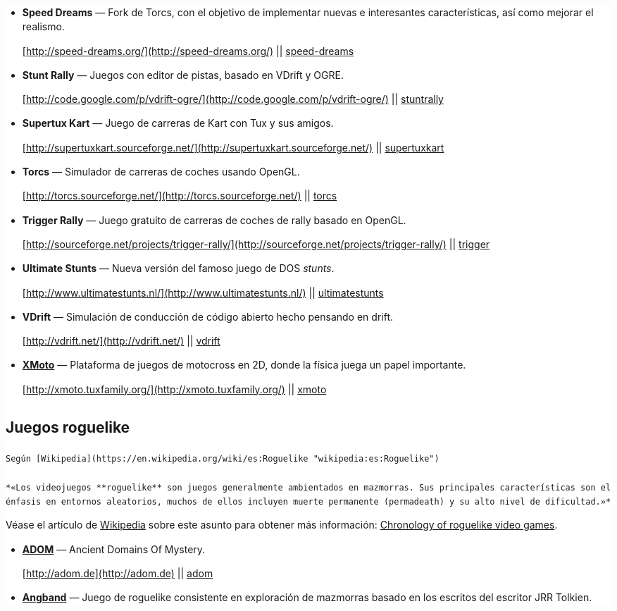 *   **Speed Dreams** — Fork de Torcs, con el objetivo de implementar nuevas e interesantes características, así como mejorar el realismo.

	[http://speed-dreams.org/](http://speed-dreams.org/) || [speed-dreams](https://www.archlinux.org/packages/?name=speed-dreams)

*   **Stunt Rally** — Juegos con editor de pistas, basado en VDrift y OGRE.

	[http://code.google.com/p/vdrift-ogre/](http://code.google.com/p/vdrift-ogre/) || [stuntrally](https://aur.archlinux.org/packages/stuntrally/)

*   **Supertux Kart** — Juego de carreras de Kart con Tux y sus amigos.

	[http://supertuxkart.sourceforge.net/](http://supertuxkart.sourceforge.net/) || [supertuxkart](https://www.archlinux.org/packages/?name=supertuxkart)

*   **Torcs** — Simulador de carreras de coches usando OpenGL.

	[http://torcs.sourceforge.net/](http://torcs.sourceforge.net/) || [torcs](https://aur.archlinux.org/packages/torcs/)

*   **Trigger Rally** — Juego gratuito de carreras de coches de rally basado en OpenGL.

	[http://sourceforge.net/projects/trigger-rally/](http://sourceforge.net/projects/trigger-rally/) || [trigger](https://aur.archlinux.org/packages/trigger/)

*   **Ultimate Stunts** — Nueva versión del famoso juego de DOS *stunts*.

	[http://www.ultimatestunts.nl/](http://www.ultimatestunts.nl/) || [ultimatestunts](https://aur.archlinux.org/packages/ultimatestunts/)

*   **VDrift** — Simulación de conducción de código abierto hecho pensando en drift.

	[http://vdrift.net/](http://vdrift.net/) || [vdrift](https://aur.archlinux.org/packages/vdrift/)

*   **[XMoto](https://en.wikipedia.org/wiki/X-Moto "wikipedia:X-Moto")** — Plataforma de juegos de motocross en 2D, donde la física juega un papel importante.

	[http://xmoto.tuxfamily.org/](http://xmoto.tuxfamily.org/) || [xmoto](https://www.archlinux.org/packages/?name=xmoto)

## Juegos roguelike

	Según [Wikipedia](https://en.wikipedia.org/wiki/es:Roguelike "wikipedia:es:Roguelike")

	*«Los videojuegos **roguelike** son juegos generalmente ambientados en mazmorras. Sus principales características son el énfasis en entornos aleatorios, muchos de ellos incluyen muerte permanente (permadeath) y su alto nivel de dificultad.»*

Véase el artículo de [Wikipedia](https://en.wikipedia.org/wiki/es:Main_Page "wikipedia:es:Main Page") sobre este asunto para obtener más información: [Chronology of roguelike video games](https://en.wikipedia.org/wiki/Chronology_of_roguelike_video_games "wikipedia:Chronology of roguelike video games").

*   **[ADOM](https://en.wikipedia.org/wiki/ADOM "wikipedia:ADOM")** — Ancient Domains Of Mystery.

	[http://adom.de](http://adom.de) || [adom](https://aur.archlinux.org/packages/adom/)

*   **[Angband](https://en.wikipedia.org/wiki/Angband_(video_game) "wikipedia:Angband (video game)")** — Juego de roguelike consistente en exploración de mazmorras basado en los escritos del escritor JRR Tolkien.
